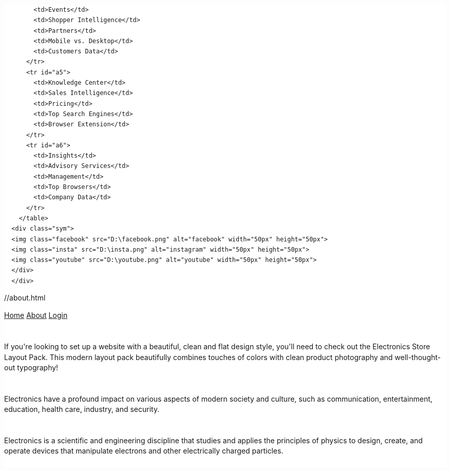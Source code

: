             <td>Events</td>
            <td>Shopper Intelligence</td>
            <td>Partners</td>
            <td>Mobile vs. Desktop</td>
            <td>Customers Data</td>
          </tr>
          <tr id="a5">
            <td>Knowledge Center</td>
            <td>Sales Intelligence</td>
            <td>Pricing</td>
            <td>Top Search Engines</td>
            <td>Browser Extension</td>
          </tr>
          <tr id="a6">
            <td>Insights</td>
            <td>Advisory Services</td>
            <td>Management</td>
            <td>Top Browsers</td>
            <td>Company Data</td>
          </tr>
        </table>  
      <div class="sym">
      <img class="facebook" src="D:\facebook.png" alt="facebook" width="50px" height="50px">
      <img class="insta" src="D:\insta.png" alt="instagram" width="50px" height="50px">
      <img class="youtube" src="D:\youtube.png" alt="youtube" width="50px" height="50px">
      </div>
      </div>
</body>
</html>

//about.html

<html lang="en">
<head>
    <meta charset="UTF-8">
    <meta name="viewport" content="width=device-width, initial-scale=1.0">
    <title>Document</title>
    <link rel="stylesheet" href="onlineshop.css">
</head>
<body>
    <div class="nav">
        <a class="a" id="home" href="onlineshop.html">Home</a>
        <a class="a" id="about" href="about.html">About</a>
        <a class="a" id="login" href="login.html">Login</a>
    </div><br><br>
    <div class="p1">
        If you're looking to set up a website with a beautiful, clean and flat design style, you'll need to check out the Electronics Store Layout Pack. 
        This modern layout pack beautifully combines touches of colors with clean product photography and well-thought-out typography!
    </div><br><br>
    <div class="p2">
        Electronics have a profound impact on various aspects of modern society and culture, such as communication, entertainment, 
        education, health care, industry, and security. 
    </div><br><br>
    <div class="p3">
        Electronics is a scientific and engineering discipline that studies and applies the principles of physics to design, create,
         and operate devices that manipulate electrons and other electrically charged particles.
    </div><br>
    <div id="map">